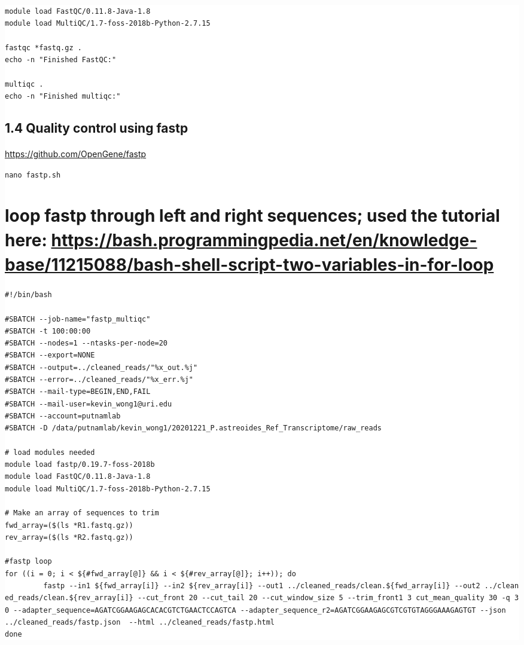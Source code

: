 ```
module load FastQC/0.11.8-Java-1.8
module load MultiQC/1.7-foss-2018b-Python-2.7.15

fastqc *fastq.gz .
echo -n "Finished FastQC:"

multiqc .
echo -n "Finished multiqc:"

```


## 1.4 Quality control using fastp

https://github.com/OpenGene/fastp


```nano fastp.sh```

# loop fastp through left and right sequences; used the tutorial here: https://bash.programmingpedia.net/en/knowledge-base/11215088/bash-shell-script-two-variables-in-for-loop

```
#!/bin/bash

#SBATCH --job-name="fastp_multiqc"
#SBATCH -t 100:00:00
#SBATCH --nodes=1 --ntasks-per-node=20
#SBATCH --export=NONE
#SBATCH --output=../cleaned_reads/"%x_out.%j"
#SBATCH --error=../cleaned_reads/"%x_err.%j"
#SBATCH --mail-type=BEGIN,END,FAIL
#SBATCH --mail-user=kevin_wong1@uri.edu
#SBATCH --account=putnamlab
#SBATCH -D /data/putnamlab/kevin_wong1/20201221_P.astreoides_Ref_Transcriptome/raw_reads

# load modules needed
module load fastp/0.19.7-foss-2018b
module load FastQC/0.11.8-Java-1.8
module load MultiQC/1.7-foss-2018b-Python-2.7.15

# Make an array of sequences to trim
fwd_array=($(ls *R1.fastq.gz))
rev_array=($(ls *R2.fastq.gz))

#fastp loop
for ((i = 0; i < ${#fwd_array[@]} && i < ${#rev_array[@]}; i++)); do
         fastp --in1 ${fwd_array[i]} --in2 ${rev_array[i]} --out1 ../cleaned_reads/clean.${fwd_array[i]} --out2 ../cleaned_reads/clean.${rev_array[i]} --cut_front 20 --cut_tail 20 --cut_window_size 5 --trim_front1 3 cut_mean_quality 30 -q 30 --adapter_sequence=AGATCGGAAGAGCACACGTCTGAACTCCAGTCA --adapter_sequence_r2=AGATCGGAAGAGCGTCGTGTAGGGAAAGAGTGT --json ../cleaned_reads/fastp.json  --html ../cleaned_reads/fastp.html
done

